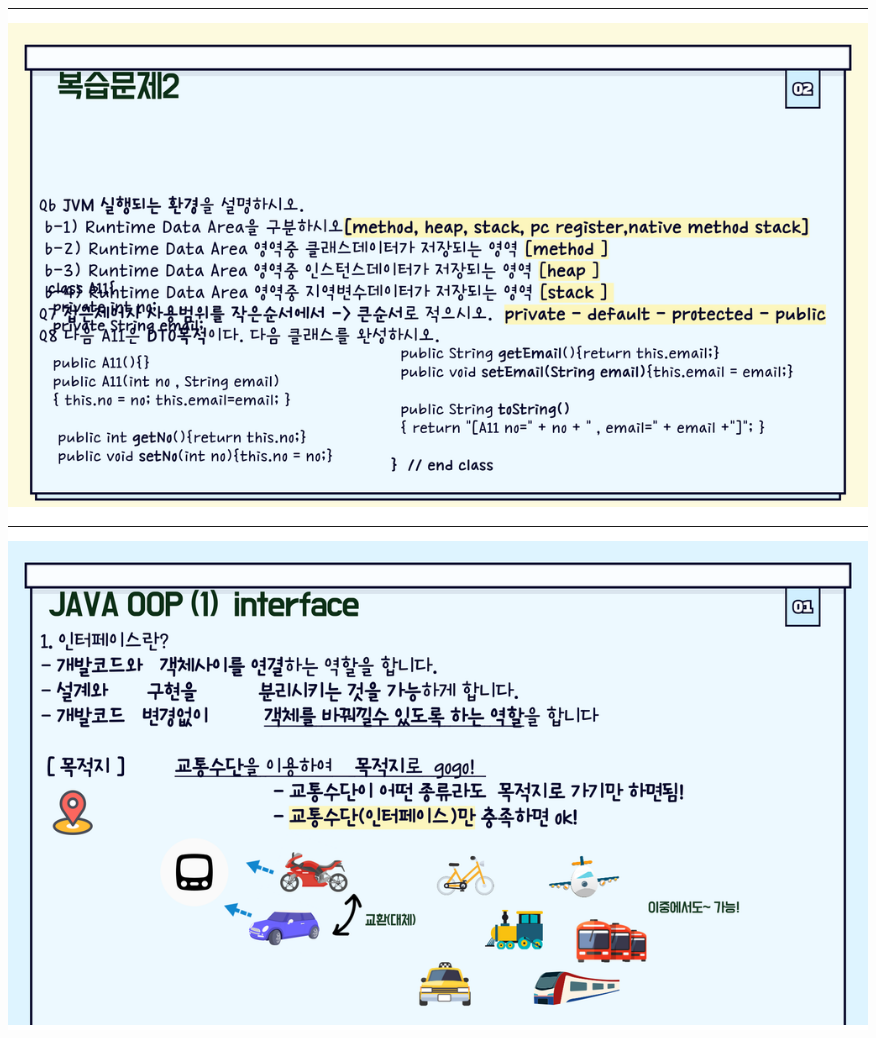 

---

<img src="./chapter10-3/008.png" alt="다형성 008" width="100%" />



---

<img src="./chapter10-3/009.png" alt="다형성 009" width="100%" />
